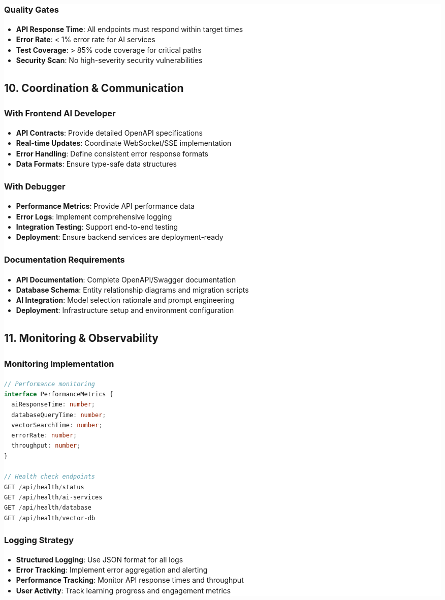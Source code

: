 ```typescript
```

### Quality Gates
- **API Response Time**: All endpoints must respond within target times
- **Error Rate**: < 1% error rate for AI services
- **Test Coverage**: > 85% code coverage for critical paths
- **Security Scan**: No high-severity security vulnerabilities

## 10. Coordination & Communication

### With Frontend AI Developer
- **API Contracts**: Provide detailed OpenAPI specifications
- **Real-time Updates**: Coordinate WebSocket/SSE implementation
- **Error Handling**: Define consistent error response formats
- **Data Formats**: Ensure type-safe data structures

### With Debugger
- **Performance Metrics**: Provide API performance data
- **Error Logs**: Implement comprehensive logging
- **Integration Testing**: Support end-to-end testing
- **Deployment**: Ensure backend services are deployment-ready

### Documentation Requirements
- **API Documentation**: Complete OpenAPI/Swagger documentation
- **Database Schema**: Entity relationship diagrams and migration scripts
- **AI Integration**: Model selection rationale and prompt engineering
- **Deployment**: Infrastructure setup and environment configuration

## 11. Monitoring & Observability

### Monitoring Implementation
```typescript
// Performance monitoring
interface PerformanceMetrics {
  aiResponseTime: number;
  databaseQueryTime: number;
  vectorSearchTime: number;
  errorRate: number;
  throughput: number;
}

// Health check endpoints
GET /api/health/status
GET /api/health/ai-services
GET /api/health/database
GET /api/health/vector-db
```

### Logging Strategy
- **Structured Logging**: Use JSON format for all logs
- **Error Tracking**: Implement error aggregation and alerting
- **Performance Tracking**: Monitor API response times and throughput
- **User Activity**: Track learning progress and engagement metrics
